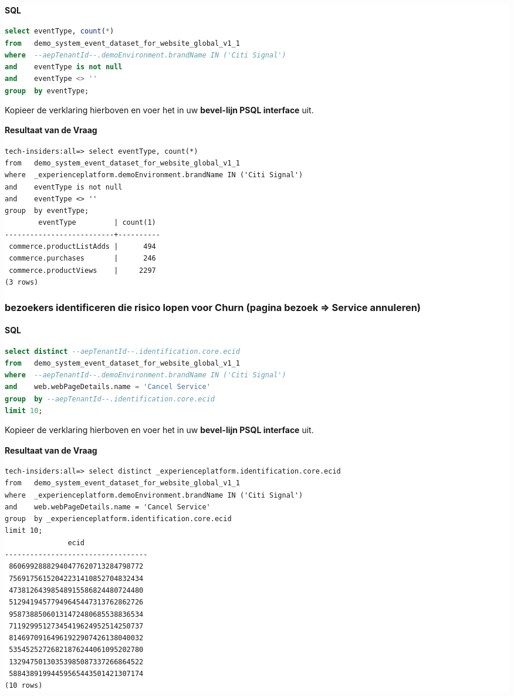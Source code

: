 **SQL**

```sql
select eventType, count(*)
from   demo_system_event_dataset_for_website_global_v1_1
where  --aepTenantId--.demoEnvironment.brandName IN ('Citi Signal')
and    eventType is not null
and    eventType <> ''
group  by eventType;
```

Kopieer de verklaring hierboven en voer het in uw **bevel-lijn PSQL interface** uit.

**Resultaat van de Vraag**

```text
tech-insiders:all=> select eventType, count(*)
from   demo_system_event_dataset_for_website_global_v1_1
where  _experienceplatform.demoEnvironment.brandName IN ('Citi Signal')
and    eventType is not null
and    eventType <> ''
group  by eventType;
        eventType         | count(1) 
--------------------------+----------
 commerce.productListAdds |      494
 commerce.purchases       |      246
 commerce.productViews    |     2297
(3 rows)
```

### bezoekers identificeren die risico lopen voor Churn (pagina bezoek => Service annuleren)

**SQL**

```sql
select distinct --aepTenantId--.identification.core.ecid
from   demo_system_event_dataset_for_website_global_v1_1
where  --aepTenantId--.demoEnvironment.brandName IN ('Citi Signal')
and    web.webPageDetails.name = 'Cancel Service'
group  by --aepTenantId--.identification.core.ecid
limit 10;
```

Kopieer de verklaring hierboven en voer het in uw **bevel-lijn PSQL interface** uit.

**Resultaat van de Vraag**

```text
tech-insiders:all=> select distinct _experienceplatform.identification.core.ecid
from   demo_system_event_dataset_for_website_global_v1_1
where  _experienceplatform.demoEnvironment.brandName IN ('Citi Signal')
and    web.webPageDetails.name = 'Cancel Service'
group  by _experienceplatform.identification.core.ecid
limit 10;
               ecid               
----------------------------------
 86069928882940477620713284798772
 75691756152042231410852704832434
 47381264398548915586824480724480
 51294194577949645447313762862726
 95873885060131472480685538836534
 71192995127345419624952514250737
 81469709164961922907426138040032
 53545252726821876244061095202780
 13294750130353985087337266864522
 58843891994459565443501421307174
(10 rows)
```